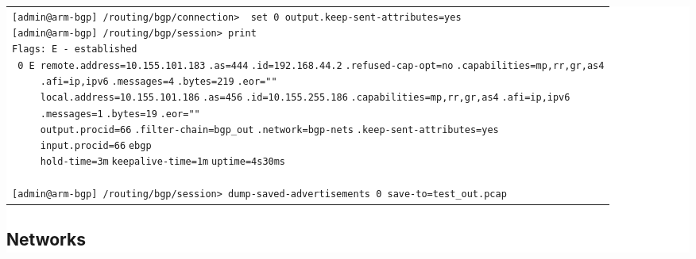 <table border="0" cellpadding="0" cellspacing="0"><tbody><tr><td class="code"><div class="container" title="Hint: double-click to select code"><div class="line number1 index0 alt2" data-bidi-marker="true"><code class="ros plain">[admin@arm-bgp] </code><code class="ros constants">/routing/bgp/connection&gt;&nbsp; </code><code class="ros functions">set </code><code class="ros plain">0 </code><code class="ros value">output.keep-sent-attributes</code><code class="ros plain">=yes</code></div><div class="line number2 index1 alt1" data-bidi-marker="true"><code class="ros plain">[admin@arm-bgp] </code><code class="ros constants">/routing/bgp/session&gt; </code><code class="ros functions">print</code></div><div class="line number3 index2 alt2" data-bidi-marker="true"><code class="ros plain">Flags</code><code class="ros constants">: E - established</code></div><div class="line number4 index3 alt1" data-bidi-marker="true"><code class="ros spaces">&nbsp;</code><code class="ros plain">0 E </code><code class="ros value">remote.address</code><code class="ros plain">=10.155.101.183</code> <code class="ros plain">.</code><code class="ros value">as</code><code class="ros plain">=444</code> <code class="ros plain">.</code><code class="ros value">id</code><code class="ros plain">=192.168.44.2</code> <code class="ros plain">.</code><code class="ros value">refused-cap-opt</code><code class="ros plain">=no</code> <code class="ros plain">.</code><code class="ros value">capabilities</code><code class="ros plain">=mp,rr,gr,as4</code></div><div class="line number5 index4 alt2" data-bidi-marker="true"><code class="ros spaces">&nbsp;&nbsp;&nbsp;&nbsp;&nbsp;</code><code class="ros plain">.</code><code class="ros value">afi</code><code class="ros plain">=ip,ipv6</code> <code class="ros plain">.</code><code class="ros value">messages</code><code class="ros plain">=4</code> <code class="ros plain">.</code><code class="ros value">bytes</code><code class="ros plain">=219</code> <code class="ros plain">.</code><code class="ros value">eor</code><code class="ros plain">=</code><code class="ros string">""</code></div><div class="line number6 index5 alt1" data-bidi-marker="true"><code class="ros spaces">&nbsp;&nbsp;&nbsp;&nbsp;&nbsp;</code><code class="ros value">local.address</code><code class="ros plain">=10.155.101.186</code> <code class="ros plain">.</code><code class="ros value">as</code><code class="ros plain">=456</code> <code class="ros plain">.</code><code class="ros value">id</code><code class="ros plain">=10.155.255.186</code> <code class="ros plain">.</code><code class="ros value">capabilities</code><code class="ros plain">=mp,rr,gr,as4</code> <code class="ros plain">.</code><code class="ros value">afi</code><code class="ros plain">=ip,ipv6</code></div><div class="line number7 index6 alt2" data-bidi-marker="true"><code class="ros spaces">&nbsp;&nbsp;&nbsp;&nbsp;&nbsp;</code><code class="ros plain">.</code><code class="ros value">messages</code><code class="ros plain">=1</code> <code class="ros plain">.</code><code class="ros value">bytes</code><code class="ros plain">=19</code> <code class="ros plain">.</code><code class="ros value">eor</code><code class="ros plain">=</code><code class="ros string">""</code></div><div class="line number8 index7 alt1" data-bidi-marker="true"><code class="ros spaces">&nbsp;&nbsp;&nbsp;&nbsp;&nbsp;</code><code class="ros value">output.procid</code><code class="ros plain">=66</code> <code class="ros plain">.</code><code class="ros value">filter-chain</code><code class="ros plain">=bgp_out</code> <code class="ros plain">.</code><code class="ros value">network</code><code class="ros plain">=bgp-nets</code> <code class="ros plain">.</code><code class="ros value">keep-sent-attributes</code><code class="ros plain">=yes</code></div><div class="line number9 index8 alt2" data-bidi-marker="true"><code class="ros spaces">&nbsp;&nbsp;&nbsp;&nbsp;&nbsp;</code><code class="ros value">input.procid</code><code class="ros plain">=66</code> <code class="ros plain">ebgp</code></div><div class="line number10 index9 alt1" data-bidi-marker="true"><code class="ros spaces">&nbsp;&nbsp;&nbsp;&nbsp;&nbsp;</code><code class="ros value">hold-time</code><code class="ros plain">=3m</code> <code class="ros value">keepalive-time</code><code class="ros plain">=1m</code> <code class="ros value">uptime</code><code class="ros plain">=4s30ms</code></div><div class="line number11 index10 alt2" data-bidi-marker="true">&nbsp;</div><div class="line number12 index11 alt1" data-bidi-marker="true"><code class="ros plain">[admin@arm-bgp] </code><code class="ros constants">/routing/bgp/session&gt; dump-saved-advertisements 0 save-to=test_out.pcap</code></div></div></td></tr></tbody></table>

## Networks
